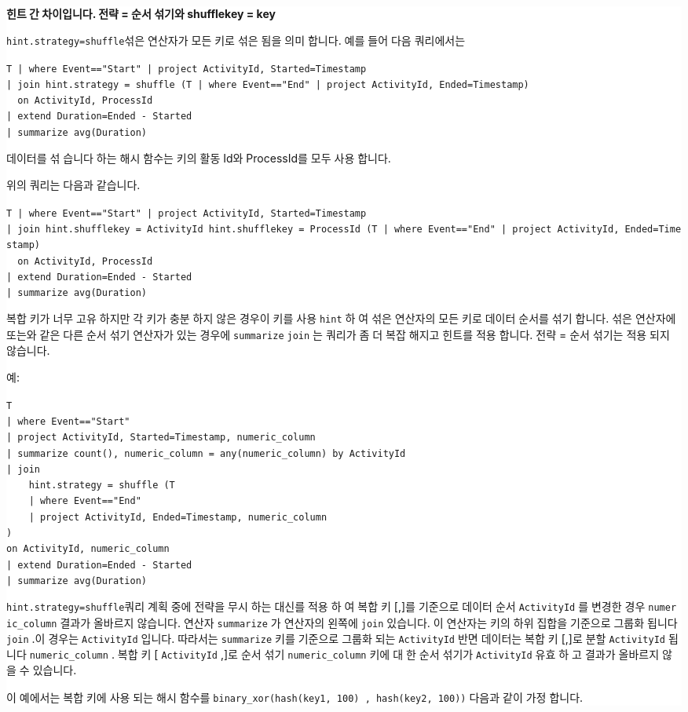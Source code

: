 **힌트 간 차이입니다. 전략 = 순서 섞기와 shufflekey = key**

`hint.strategy=shuffle`섞은 연산자가 모든 키로 섞은 됨을 의미 합니다.
예를 들어 다음 쿼리에서는

```kusto
T | where Event=="Start" | project ActivityId, Started=Timestamp
| join hint.strategy = shuffle (T | where Event=="End" | project ActivityId, Ended=Timestamp)
  on ActivityId, ProcessId
| extend Duration=Ended - Started
| summarize avg(Duration)
```

데이터를 섞 습니다 하는 해시 함수는 키의 활동 Id와 ProcessId를 모두 사용 합니다.

위의 쿼리는 다음과 같습니다.

```kusto
T | where Event=="Start" | project ActivityId, Started=Timestamp
| join hint.shufflekey = ActivityId hint.shufflekey = ProcessId (T | where Event=="End" | project ActivityId, Ended=Timestamp)
  on ActivityId, ProcessId
| extend Duration=Ended - Started
| summarize avg(Duration)
```

복합 키가 너무 고유 하지만 각 키가 충분 하지 않은 경우이 키를 사용 `hint` 하 여 섞은 연산자의 모든 키로 데이터 순서를 섞기 합니다.
섞은 연산자에 또는와 같은 다른 순서 섞기 연산자가 있는 경우에 `summarize` `join` 는 쿼리가 좀 더 복잡 해지고 힌트를 적용 합니다. 전략 = 순서 섞기는 적용 되지 않습니다.

예:

```kusto
T
| where Event=="Start"
| project ActivityId, Started=Timestamp, numeric_column
| summarize count(), numeric_column = any(numeric_column) by ActivityId
| join
    hint.strategy = shuffle (T
    | where Event=="End"
    | project ActivityId, Ended=Timestamp, numeric_column
)
on ActivityId, numeric_column
| extend Duration=Ended - Started
| summarize avg(Duration)
```

`hint.strategy=shuffle`쿼리 계획 중에 전략을 무시 하는 대신를 적용 하 여 복합 키 [,]를 기준으로 데이터 순서 `ActivityId` 를 변경한 경우 `numeric_column` 결과가 올바르지 않습니다.
연산자 `summarize` 가 연산자의 왼쪽에 `join` 있습니다. 이 연산자는 키의 하위 집합을 기준으로 그룹화 됩니다 `join` .이 경우는 `ActivityId` 입니다. 따라서는 `summarize` 키를 기준으로 그룹화 되는 `ActivityId` 반면 데이터는 복합 키 [,]로 분할 `ActivityId` 됩니다 `numeric_column` .
복합 키 [ `ActivityId` ,]로 순서 섞기 `numeric_column` 키에 대 한 순서 섞기가 `ActivityId` 유효 하 고 결과가 올바르지 않을 수 있습니다.

이 예에서는 복합 키에 사용 되는 해시 함수를 `binary_xor(hash(key1, 100) , hash(key2, 100))` 다음과 같이 가정 합니다.

